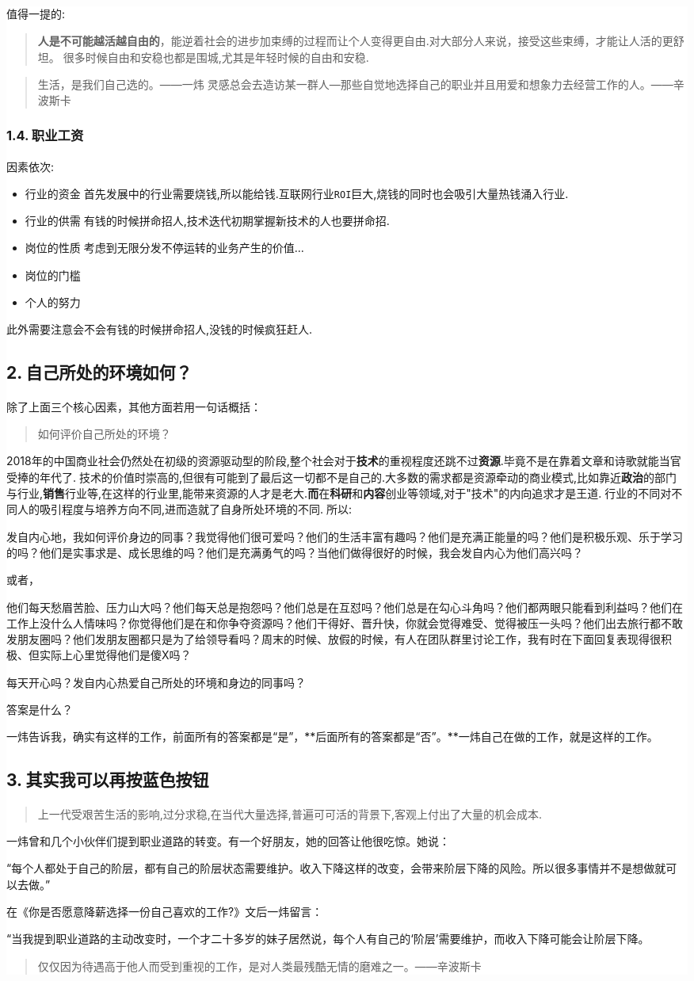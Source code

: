 值得一提的:
>**人是不可能越活越自由的**，能逆着社会的进步加束缚的过程而让个人变得更自由.对大部分人来说，接受这些束缚，才能让人活的更舒坦。
很多时候自由和安稳也都是围城,尤其是年轻时候的自由和安稳.

>生活，是我们自己选的。——一炜
>灵感总会去造访某一群人—那些自觉地选择自己的职业并且用爱和想象力去经营工作的人。——辛波斯卡
### 1.4. 职业工资
因素依次:

- 行业的资金
首先发展中的行业需要烧钱,所以能给钱.互联网行业`ROI`巨大,烧钱的同时也会吸引大量热钱涌入行业.
- 行业的供需
有钱的时候拼命招人,技术迭代初期掌握新技术的人也要拼命招.

- 岗位的性质
考虑到无限分发不停运转的业务产生的价值...
- 岗位的门槛
- 个人的努力


此外需要注意会不会有钱的时候拼命招人,没钱的时候疯狂赶人.
## 2. 自己所处的环境如何？

除了上面三个核心因素，其他方面若用一句话概括：

>如何评价自己所处的环境？

2018年的中国商业社会仍然处在初级的资源驱动型的阶段,整个社会对于**技术**的重视程度还跳不过**资源**.毕竟不是在靠着文章和诗歌就能当官受捧的年代了.
技术的价值时崇高的,但很有可能到了最后这一切都不是自己的.大多数的需求都是资源牵动的商业模式,比如靠近**政治**的部门与行业,**销售**行业等,在这样的行业里,能带来资源的人才是老大.**而**在**科研**和**内容**创业等领域,对于"技术"的内向追求才是王道.
行业的不同对不同人的吸引程度与培养方向不同,进而造就了自身所处环境的不同.
所以:

发自内心地，我如何评价身边的同事？我觉得他们很可爱吗？他们的生活丰富有趣吗？他们是充满正能量的吗？他们是积极乐观、乐于学习的吗？他们是实事求是、成长思维的吗？他们是充满勇气的吗？当他们做得很好的时候，我会发自内心为他们高兴吗？

或者，

他们每天愁眉苦脸、压力山大吗？他们每天总是抱怨吗？他们总是在互怼吗？他们总是在勾心斗角吗？他们都两眼只能看到利益吗？他们在工作上没什么人情味吗？你觉得他们是在和你争夺资源吗？他们干得好、晋升快，你就会觉得难受、觉得被压一头吗？他们出去旅行都不敢发朋友圈吗？他们发朋友圈都只是为了给领导看吗？周末的时候、放假的时候，有人在团队群里讨论工作，我有时在下面回复表现得很积极、但实际上心里觉得他们是傻X吗？

每天开心吗？发自内心热爱自己所处的环境和身边的同事吗？

答案是什么？

一炜告诉我，确实有这样的工作，前面所有的答案都是“是”，**后面所有的答案都是“否”。**一炜自己在做的工作，就是这样的工作。

## 3. 其实我可以再按蓝色按钮
>上一代受艰苦生活的影响,过分求稳,在当代大量选择,普遍可可活的背景下,客观上付出了大量的机会成本.

一炜曾和几个小伙伴们提到职业道路的转变。有一个好朋友，她的回答让他很吃惊。她说：

“每个人都处于自己的阶层，都有自己的阶层状态需要维护。收入下降这样的改变，会带来阶层下降的风险。所以很多事情并不是想做就可以去做。”

在《你是否愿意降薪选择一份自己喜欢的工作?》文后一炜留言：

“当我提到职业道路的主动改变时，一个才二十多岁的妹子居然说，每个人有自己的‘阶层’需要维护，而收入下降可能会让阶层下降。 
>仅仅因为待遇高于他人而受到重视的工作，是对人类最残酷无情的磨难之一。——辛波斯卡
